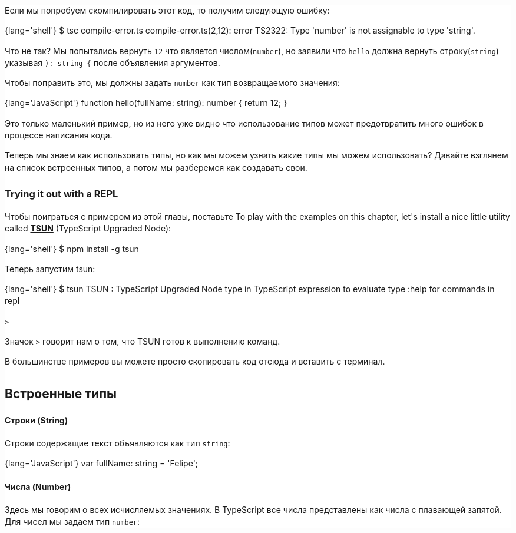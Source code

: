 Если мы попробуем скомпилировать этот код, то получим следующую ошибку:

{lang='shell'}
    $ tsc compile-error.ts
    compile-error.ts(2,12): error TS2322: Type 'number' is not assignable to type 'string'.

Что не так? Мы попытались вернуть `12` что является числом(`number`), но заявили что `hello` должна вернуть строку(`string`) указывая `): string {` после объявления аргументов.

Чтобы поправить это, мы должны задать `number` как тип возвращаемого значения:

{lang='JavaScript'}
    function hello(fullName: string): number {
        return 12;
    }

Это только маленький пример, но из него уже видно что использование типов может предотвратить много ошибок в процессе написания кода.

Теперь мы знаем как использовать типы, но как мы можем узнать какие типы мы можем использовать? Давайте взглянем на список встроенных типов, а потом мы разберемся как создавать свои.

### Trying it out with a REPL

Чтобы поиграться с примером из этой главы, поставьте
To play with the examples on this chapter, let's install a nice little utility called [**TSUN**](https://github.com/HerringtonDarkholme/typescript-repl) (TypeScript Upgraded Node):

{lang='shell'}
    $ npm install -g tsun

Теперь запустим tsun:

{lang='shell'}
    $ tsun
    TSUN : TypeScript Upgraded Node
    type in TypeScript expression to evaluate
    type :help for commands in repl

    >

Значок `>` говорит нам о том, что TSUN готов к выполнению команд.

В большинстве примеров вы можете просто скопировать код отсюда и вставить с терминал.

## Встроенные типы

#### Строки (String)

Строки содержащие текст объявляются как тип `string`:

{lang='JavaScript'}
    var fullName: string = 'Felipe';

#### Числа (Number)

Здесь мы говорим о всех исчисляемых значениях. В TypeScript все числа представлены как числа с плавающей запятой. Для чисел мы задаем тип `number`:
